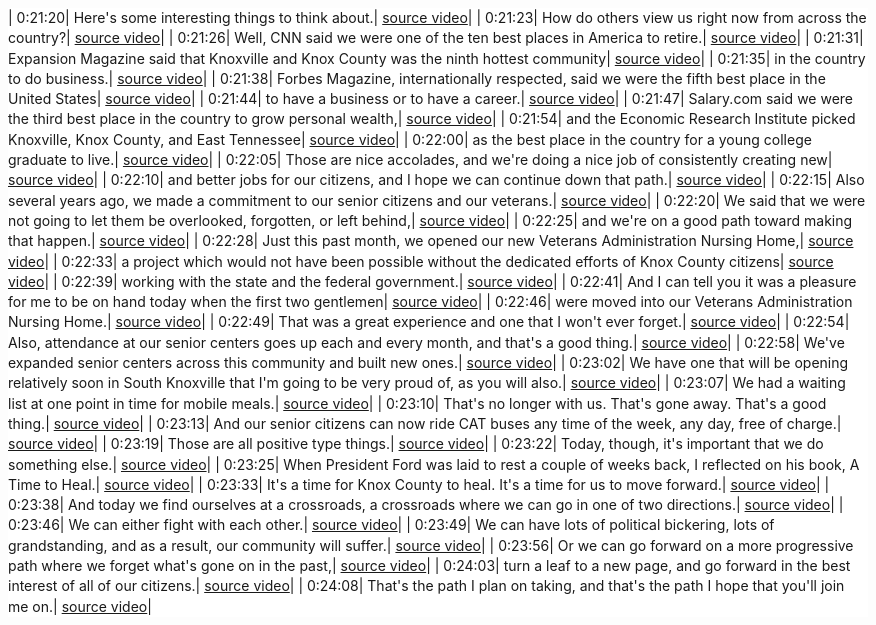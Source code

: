 | 0:21:20| Here's some interesting things to think about.| [source video](https://archive.org/details/cocom070131part2?start=1280)|
| 0:21:23| How do others view us right now from across the country?| [source video](https://archive.org/details/cocom070131part2?start=1283)|
| 0:21:26| Well, CNN said we were one of the ten best places in America to retire.| [source video](https://archive.org/details/cocom070131part2?start=1286)|
| 0:21:31| Expansion Magazine said that Knoxville and Knox County was the ninth hottest community| [source video](https://archive.org/details/cocom070131part2?start=1291)|
| 0:21:35| in the country to do business.| [source video](https://archive.org/details/cocom070131part2?start=1295)|
| 0:21:38| Forbes Magazine, internationally respected, said we were the fifth best place in the United States| [source video](https://archive.org/details/cocom070131part2?start=1298)|
| 0:21:44| to have a business or to have a career.| [source video](https://archive.org/details/cocom070131part2?start=1304)|
| 0:21:47| Salary.com said we were the third best place in the country to grow personal wealth,| [source video](https://archive.org/details/cocom070131part2?start=1307)|
| 0:21:54| and the Economic Research Institute picked Knoxville, Knox County, and East Tennessee| [source video](https://archive.org/details/cocom070131part2?start=1314)|
| 0:22:00| as the best place in the country for a young college graduate to live.| [source video](https://archive.org/details/cocom070131part2?start=1320)|
| 0:22:05| Those are nice accolades, and we're doing a nice job of consistently creating new| [source video](https://archive.org/details/cocom070131part2?start=1325)|
| 0:22:10| and better jobs for our citizens, and I hope we can continue down that path.| [source video](https://archive.org/details/cocom070131part2?start=1330)|
| 0:22:15| Also several years ago, we made a commitment to our senior citizens and our veterans.| [source video](https://archive.org/details/cocom070131part2?start=1335)|
| 0:22:20| We said that we were not going to let them be overlooked, forgotten, or left behind,| [source video](https://archive.org/details/cocom070131part2?start=1340)|
| 0:22:25| and we're on a good path toward making that happen.| [source video](https://archive.org/details/cocom070131part2?start=1345)|
| 0:22:28| Just this past month, we opened our new Veterans Administration Nursing Home,| [source video](https://archive.org/details/cocom070131part2?start=1348)|
| 0:22:33| a project which would not have been possible without the dedicated efforts of Knox County citizens| [source video](https://archive.org/details/cocom070131part2?start=1353)|
| 0:22:39| working with the state and the federal government.| [source video](https://archive.org/details/cocom070131part2?start=1359)|
| 0:22:41| And I can tell you it was a pleasure for me to be on hand today when the first two gentlemen| [source video](https://archive.org/details/cocom070131part2?start=1361)|
| 0:22:46| were moved into our Veterans Administration Nursing Home.| [source video](https://archive.org/details/cocom070131part2?start=1366)|
| 0:22:49| That was a great experience and one that I won't ever forget.| [source video](https://archive.org/details/cocom070131part2?start=1369)|
| 0:22:54| Also, attendance at our senior centers goes up each and every month, and that's a good thing.| [source video](https://archive.org/details/cocom070131part2?start=1374)|
| 0:22:58| We've expanded senior centers across this community and built new ones.| [source video](https://archive.org/details/cocom070131part2?start=1378)|
| 0:23:02| We have one that will be opening relatively soon in South Knoxville that I'm going to be very proud of, as you will also.| [source video](https://archive.org/details/cocom070131part2?start=1382)|
| 0:23:07| We had a waiting list at one point in time for mobile meals.| [source video](https://archive.org/details/cocom070131part2?start=1387)|
| 0:23:10| That's no longer with us. That's gone away. That's a good thing.| [source video](https://archive.org/details/cocom070131part2?start=1390)|
| 0:23:13| And our senior citizens can now ride CAT buses any time of the week, any day, free of charge.| [source video](https://archive.org/details/cocom070131part2?start=1393)|
| 0:23:19| Those are all positive type things.| [source video](https://archive.org/details/cocom070131part2?start=1399)|
| 0:23:22| Today, though, it's important that we do something else.| [source video](https://archive.org/details/cocom070131part2?start=1402)|
| 0:23:25| When President Ford was laid to rest a couple of weeks back, I reflected on his book, A Time to Heal.| [source video](https://archive.org/details/cocom070131part2?start=1405)|
| 0:23:33| It's a time for Knox County to heal. It's a time for us to move forward.| [source video](https://archive.org/details/cocom070131part2?start=1413)|
| 0:23:38| And today we find ourselves at a crossroads, a crossroads where we can go in one of two directions.| [source video](https://archive.org/details/cocom070131part2?start=1418)|
| 0:23:46| We can either fight with each other.| [source video](https://archive.org/details/cocom070131part2?start=1426)|
| 0:23:49| We can have lots of political bickering, lots of grandstanding, and as a result, our community will suffer.| [source video](https://archive.org/details/cocom070131part2?start=1429)|
| 0:23:56| Or we can go forward on a more progressive path where we forget what's gone on in the past,| [source video](https://archive.org/details/cocom070131part2?start=1436)|
| 0:24:03| turn a leaf to a new page, and go forward in the best interest of all of our citizens.| [source video](https://archive.org/details/cocom070131part2?start=1443)|
| 0:24:08| That's the path I plan on taking, and that's the path I hope that you'll join me on.| [source video](https://archive.org/details/cocom070131part2?start=1448)|